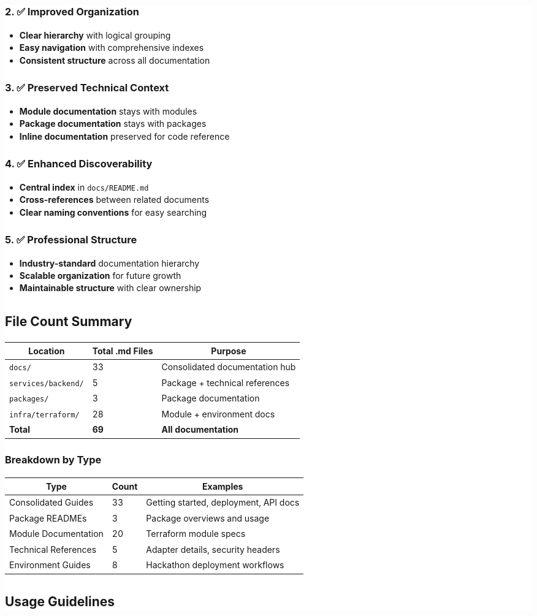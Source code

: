 ### 2. ✅ Improved Organization

- **Clear hierarchy** with logical grouping
- **Easy navigation** with comprehensive indexes
- **Consistent structure** across all documentation

### 3. ✅ Preserved Technical Context

- **Module documentation** stays with modules
- **Package documentation** stays with packages
- **Inline documentation** preserved for code reference

### 4. ✅ Enhanced Discoverability

- **Central index** in `docs/README.md`
- **Cross-references** between related documents
- **Clear naming conventions** for easy searching

### 5. ✅ Professional Structure

- **Industry-standard** documentation hierarchy
- **Scalable organization** for future growth
- **Maintainable structure** with clear ownership

## File Count Summary

| Location            | Total .md Files | Purpose                        |
| ------------------- | --------------- | ------------------------------ |
| `docs/`             | 33              | Consolidated documentation hub |
| `services/backend/` | 5               | Package + technical references |
| `packages/`         | 3               | Package documentation          |
| `infra/terraform/`  | 28              | Module + environment docs      |
| **Total**           | **69**          | **All documentation**          |

### Breakdown by Type

| Type                 | Count | Examples                              |
| -------------------- | ----- | ------------------------------------- |
| Consolidated Guides  | 33    | Getting started, deployment, API docs |
| Package READMEs      | 3     | Package overviews and usage           |
| Module Documentation | 20    | Terraform module specs                |
| Technical References | 5     | Adapter details, security headers     |
| Environment Guides   | 8     | Hackathon deployment workflows        |

## Usage Guidelines
